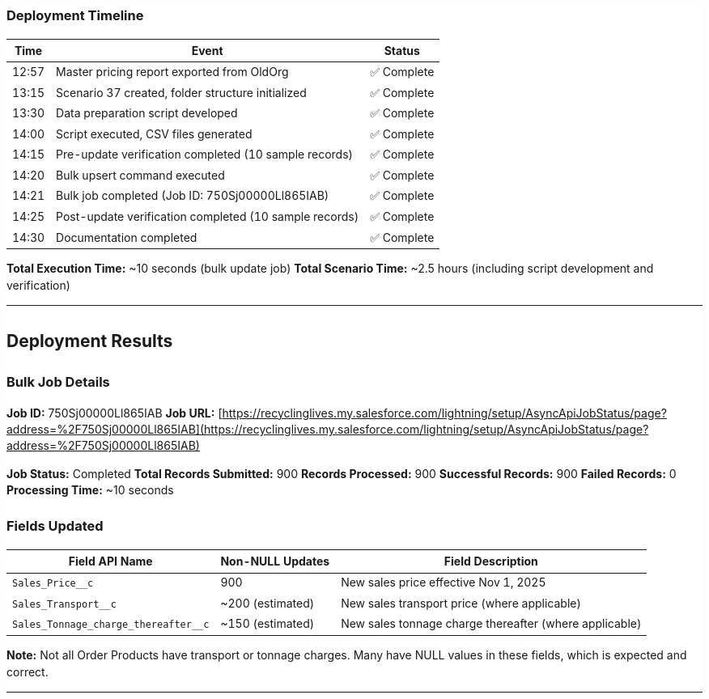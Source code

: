 ### Deployment Timeline

| Time | Event | Status |
|------|-------|--------|
| 12:57 | Master pricing report exported from OldOrg | ✅ Complete |
| 13:15 | Scenario 37 created, folder structure initialized | ✅ Complete |
| 13:30 | Data preparation script developed | ✅ Complete |
| 14:00 | Script executed, CSV files generated | ✅ Complete |
| 14:15 | Pre-update verification completed (10 sample records) | ✅ Complete |
| 14:20 | Bulk upsert command executed | ✅ Complete |
| 14:21 | Bulk job completed (Job ID: 750Sj00000Ll865IAB) | ✅ Complete |
| 14:25 | Post-update verification completed (10 sample records) | ✅ Complete |
| 14:30 | Documentation completed | ✅ Complete |

**Total Execution Time:** ~10 seconds (bulk update job)
**Total Scenario Time:** ~2.5 hours (including script development and verification)

---

## Deployment Results

### Bulk Job Details

**Job ID:** 750Sj00000Ll865IAB
**Job URL:** [https://recyclinglives.my.salesforce.com/lightning/setup/AsyncApiJobStatus/page?address=%2F750Sj00000Ll865IAB](https://recyclinglives.my.salesforce.com/lightning/setup/AsyncApiJobStatus/page?address=%2F750Sj00000Ll865IAB)

**Job Status:** Completed
**Total Records Submitted:** 900
**Records Processed:** 900
**Successful Records:** 900
**Failed Records:** 0
**Processing Time:** ~10 seconds

### Fields Updated

| Field API Name | Non-NULL Updates | Field Description |
|----------------|------------------|-------------------|
| `Sales_Price__c` | 900 | New sales price effective Nov 1, 2025 |
| `Sales_Transport__c` | ~200 (estimated) | New sales transport price (where applicable) |
| `Sales_Tonnage_charge_thereafter__c` | ~150 (estimated) | New sales tonnage charge thereafter (where applicable) |

**Note:** Not all Order Products have transport or tonnage charges. Many have NULL values in these fields, which is expected and correct.

---